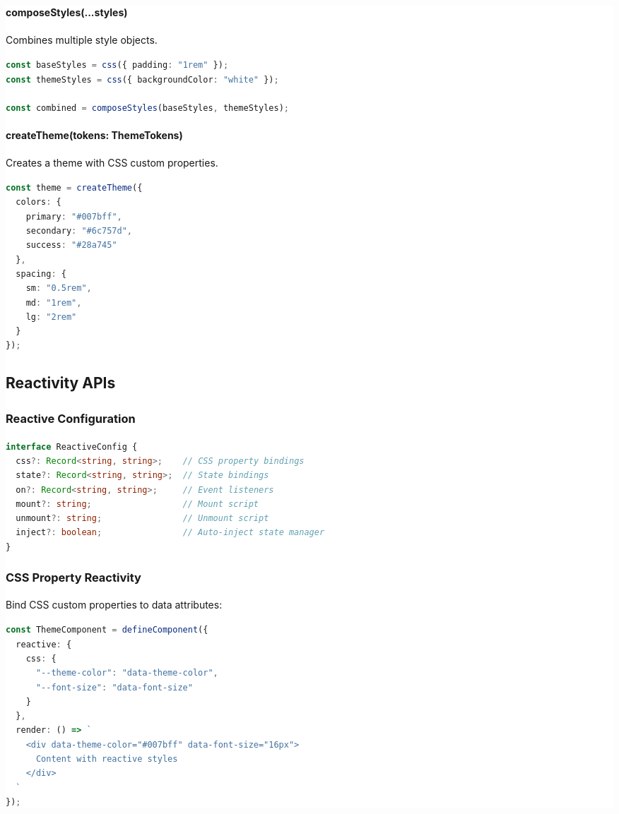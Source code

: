 #### composeStyles(...styles)

Combines multiple style objects.

```typescript
const baseStyles = css({ padding: "1rem" });
const themeStyles = css({ backgroundColor: "white" });

const combined = composeStyles(baseStyles, themeStyles);
```

#### createTheme(tokens: ThemeTokens)

Creates a theme with CSS custom properties.

```typescript
const theme = createTheme({
  colors: {
    primary: "#007bff",
    secondary: "#6c757d",
    success: "#28a745"
  },
  spacing: {
    sm: "0.5rem",
    md: "1rem",
    lg: "2rem"
  }
});
```

## Reactivity APIs

### Reactive Configuration

```typescript
interface ReactiveConfig {
  css?: Record<string, string>;    // CSS property bindings
  state?: Record<string, string>;  // State bindings
  on?: Record<string, string>;     // Event listeners
  mount?: string;                  // Mount script
  unmount?: string;                // Unmount script
  inject?: boolean;                // Auto-inject state manager
}
```

### CSS Property Reactivity

Bind CSS custom properties to data attributes:

```typescript
const ThemeComponent = defineComponent({
  reactive: {
    css: {
      "--theme-color": "data-theme-color",
      "--font-size": "data-font-size"
    }
  },
  render: () => `
    <div data-theme-color="#007bff" data-font-size="16px">
      Content with reactive styles
    </div>
  `
});
```
